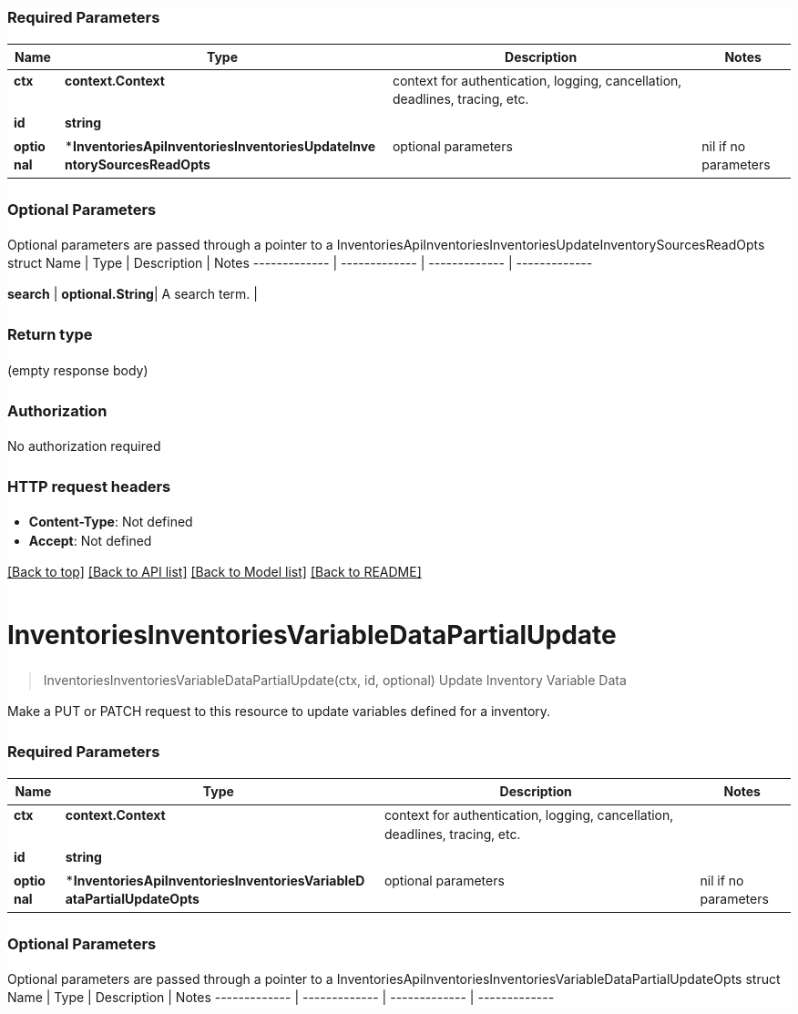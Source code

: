 ### Required Parameters

Name | Type | Description  | Notes
------------- | ------------- | ------------- | -------------
 **ctx** | **context.Context** | context for authentication, logging, cancellation, deadlines, tracing, etc.
  **id** | **string**|  | 
 **optional** | ***InventoriesApiInventoriesInventoriesUpdateInventorySourcesReadOpts** | optional parameters | nil if no parameters

### Optional Parameters
Optional parameters are passed through a pointer to a InventoriesApiInventoriesInventoriesUpdateInventorySourcesReadOpts struct
Name | Type | Description  | Notes
------------- | ------------- | ------------- | -------------

 **search** | **optional.String**| A search term. | 

### Return type

 (empty response body)

### Authorization

No authorization required

### HTTP request headers

 - **Content-Type**: Not defined
 - **Accept**: Not defined

[[Back to top]](#) [[Back to API list]](../README.md#documentation-for-api-endpoints) [[Back to Model list]](../README.md#documentation-for-models) [[Back to README]](../README.md)

# **InventoriesInventoriesVariableDataPartialUpdate**
> InventoriesInventoriesVariableDataPartialUpdate(ctx, id, optional)
 Update Inventory Variable Data

 Make a PUT or PATCH request to this resource to update variables defined for a inventory.

### Required Parameters

Name | Type | Description  | Notes
------------- | ------------- | ------------- | -------------
 **ctx** | **context.Context** | context for authentication, logging, cancellation, deadlines, tracing, etc.
  **id** | **string**|  | 
 **optional** | ***InventoriesApiInventoriesInventoriesVariableDataPartialUpdateOpts** | optional parameters | nil if no parameters

### Optional Parameters
Optional parameters are passed through a pointer to a InventoriesApiInventoriesInventoriesVariableDataPartialUpdateOpts struct
Name | Type | Description  | Notes
------------- | ------------- | ------------- | -------------
